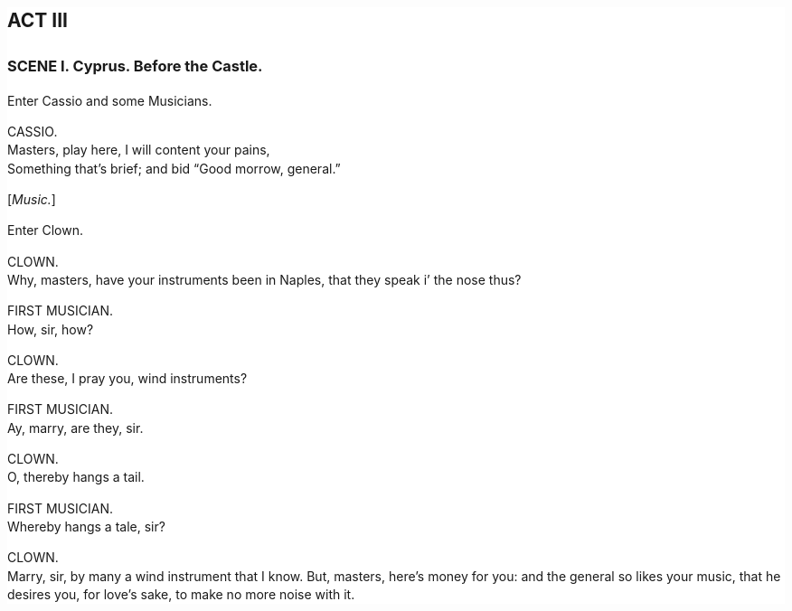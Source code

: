 <h2><a name="sceneIII_26.1"></a><b>ACT III</b></h2>

<h3><b>SCENE I. Cyprus. Before the Castle.</b></h3>

<p class="scenedesc">
Enter <span class="charname">Cassio</span> and some <span
class="charname">Musicians</span>.
</p>

<p class="drama">
CASSIO.<br/>
Masters, play here, I will content your pains,<br/>
Something that’s brief; and bid “Good morrow, general.”
</p>

<p class="right">
[<i>Music.</i>]
</p>

<p class="scenedesc">
Enter <span class="charname">Clown</span>.
</p>

<p class="drama">
CLOWN.<br/>
Why, masters, have your instruments been in Naples, that they speak i’ the nose
thus?
</p>

<p class="drama">
FIRST MUSICIAN.<br/>
How, sir, how?
</p>

<p class="drama">
CLOWN.<br/>
Are these, I pray you, wind instruments?
</p>

<p class="drama">
FIRST MUSICIAN.<br/>
Ay, marry, are they, sir.
</p>

<p class="drama">
CLOWN.<br/>
O, thereby hangs a tail.
</p>

<p class="drama">
FIRST MUSICIAN.<br/>
Whereby hangs a tale, sir?
</p>

<p class="drama">
CLOWN.<br/>
Marry, sir, by many a wind instrument that I know. But, masters, here’s money
for you: and the general so likes your music, that he desires you, for love’s
sake, to make no more noise with it.
</p>
